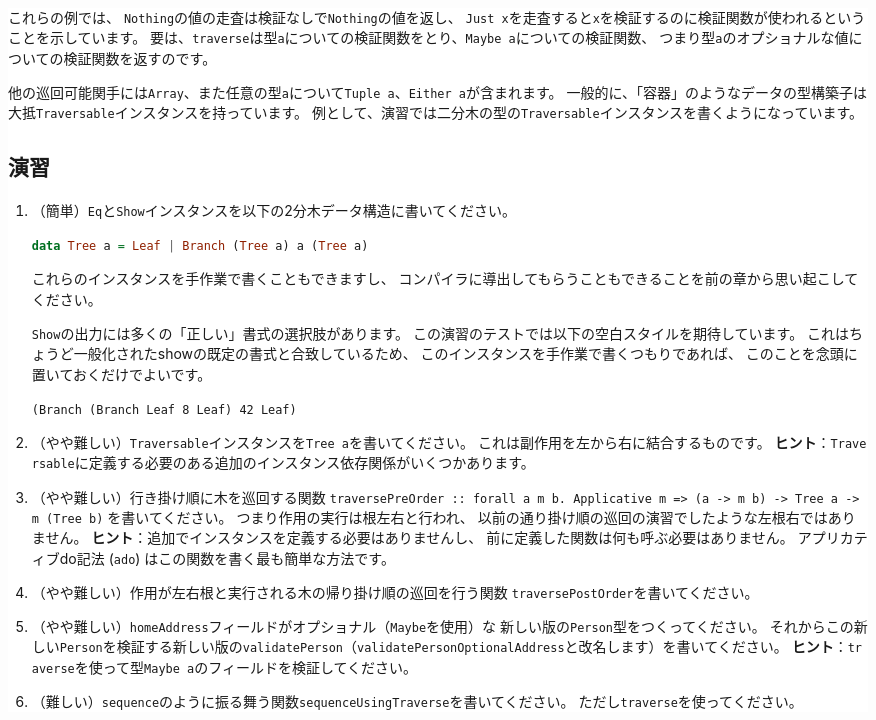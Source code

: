 これらの例では、
`Nothing`の値の走査は検証なしで`Nothing`の値を返し、
`Just x`を走査すると`x`を検証するのに検証関数が使われるということを示しています。
要は、`traverse`は型`a`についての検証関数をとり、`Maybe a`についての検証関数、
つまり型`a`のオプショナルな値についての検証関数を返すのです。

他の巡回可能関手には`Array`、また任意の型`a`について`Tuple a`、`Either a`が含まれます。
一般的に、「容器」のようなデータの型構築子は大抵`Traversable`インスタンスを持っています。
例として、演習では二分木の型の`Traversable`インスタンスを書くようになっています。

## 演習

 1. （簡単）`Eq`と`Show`インスタンスを以下の2分木データ構造に書いてください。

     ```haskell
     data Tree a = Leaf | Branch (Tree a) a (Tree a)
     ```

     これらのインスタンスを手作業で書くこともできますし、
     コンパイラに導出してもらうこともできることを前の章から思い起こしてください。

     `Show`の出力には多くの「正しい」書式の選択肢があります。
     この演習のテストでは以下の空白スタイルを期待しています。
     これはちょうど一般化されたshowの既定の書式と合致しているため、
     このインスタンスを手作業で書くつもりであれば、
     このことを念頭に置いておくだけでよいです。

     ```
     (Branch (Branch Leaf 8 Leaf) 42 Leaf)
     ```

 1. （やや難しい）`Traversable`インスタンスを`Tree a`を書いてください。
    これは副作用を左から右に結合するものです。
    **ヒント**：`Traversable`に定義する必要のある追加のインスタンス依存関係がいくつかあります。

 1. （やや難しい）行き掛け順に木を巡回する関数
    `traversePreOrder :: forall a m b. Applicative m => (a -> m b) -> Tree a
    -> m (Tree b)`
    を書いてください。
    つまり作用の実行は根左右と行われ、
    以前の通り掛け順の巡回の演習でしたような左根右ではありません。
    **ヒント**：追加でインスタンスを定義する必要はありませんし、
    前に定義した関数は何も呼ぶ必要はありません。
    アプリカティブdo記法 (`ado`) はこの関数を書く最も簡単な方法です。

 1. （やや難しい）作用が左右根と実行される木の帰り掛け順の巡回を行う関数
    `traversePostOrder`を書いてください。

 1. （やや難しい）`homeAddress`フィールドがオプショナル（`Maybe`を使用）な
    新しい版の`Person`型をつくってください。
    それからこの新しい`Person`を検証する新しい版の`validatePerson`（`validatePersonOptionalAddress`と改名します）を書いてください。
    **ヒント**：`traverse`を使って型`Maybe a`のフィールドを検証してください。

 1. （難しい）`sequence`のように振る舞う関数`sequenceUsingTraverse`を書いてください。
    ただし`traverse`を使ってください。
